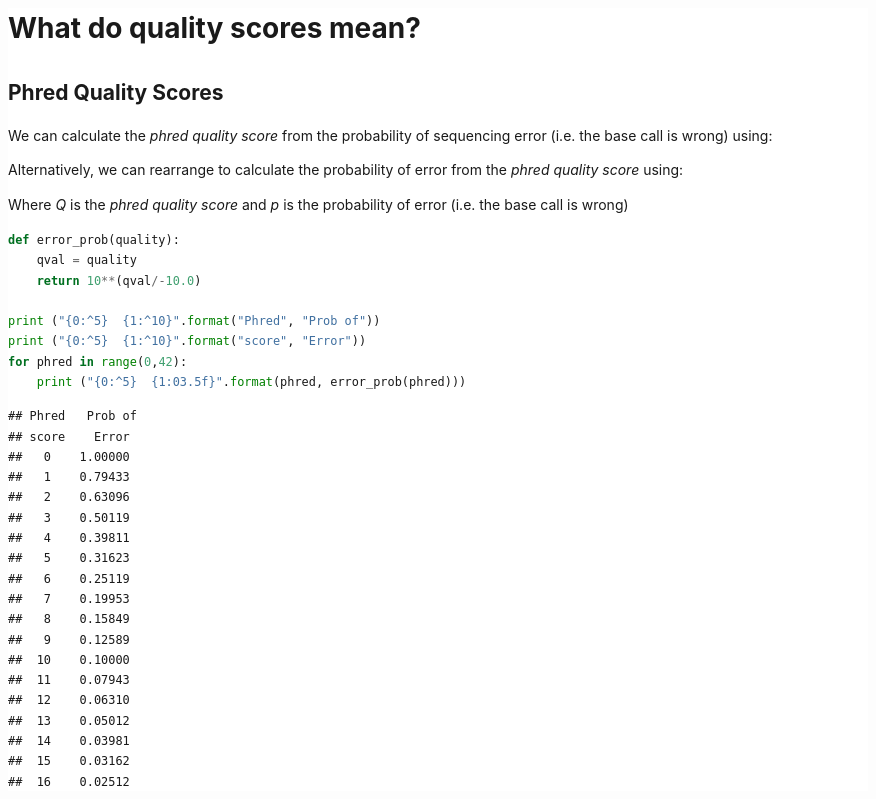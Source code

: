 What do quality scores mean?
============================

Phred Quality Scores
--------------------

We can calculate the *phred quality score* from the probability of
sequencing error (i.e. the base call is wrong) using:

Alternatively, we can rearrange to calculate the probability of error
from the *phred quality score* using:

Where *Q* is the *phred quality score* and *p* is the probability of
error (i.e. the base call is wrong)

``` python
def error_prob(quality):
    qval = quality
    return 10**(qval/-10.0)

print ("{0:^5}  {1:^10}".format("Phred", "Prob of"))
print ("{0:^5}  {1:^10}".format("score", "Error"))
for phred in range(0,42):
    print ("{0:^5}  {1:03.5f}".format(phred, error_prob(phred)))
```

    ## Phred   Prob of  
    ## score    Error   
    ##   0    1.00000
    ##   1    0.79433
    ##   2    0.63096
    ##   3    0.50119
    ##   4    0.39811
    ##   5    0.31623
    ##   6    0.25119
    ##   7    0.19953
    ##   8    0.15849
    ##   9    0.12589
    ##  10    0.10000
    ##  11    0.07943
    ##  12    0.06310
    ##  13    0.05012
    ##  14    0.03981
    ##  15    0.03162
    ##  16    0.02512